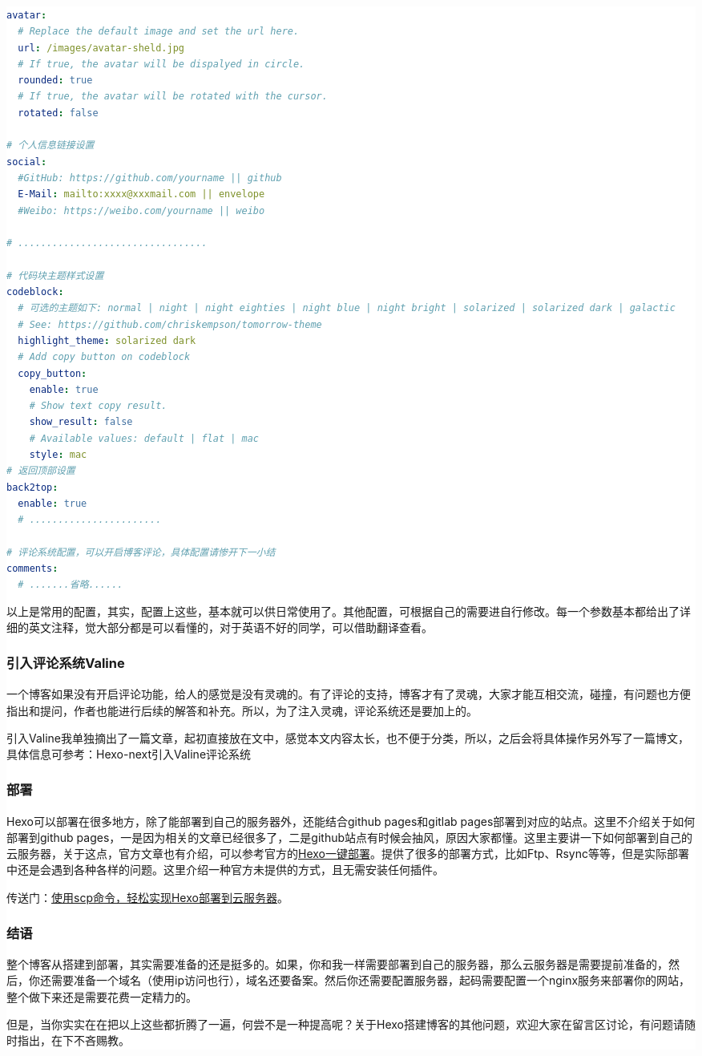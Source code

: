 ```yaml
avatar:
  # Replace the default image and set the url here.
  url: /images/avatar-sheld.jpg
  # If true, the avatar will be dispalyed in circle.
  rounded: true
  # If true, the avatar will be rotated with the cursor.
  rotated: false

# 个人信息链接设置
social:
  #GitHub: https://github.com/yourname || github
  E-Mail: mailto:xxxx@xxxmail.com || envelope
  #Weibo: https://weibo.com/yourname || weibo

# .................................

# 代码块主题样式设置
codeblock:
  # 可选的主题如下: normal | night | night eighties | night blue | night bright | solarized | solarized dark | galactic
  # See: https://github.com/chriskempson/tomorrow-theme
  highlight_theme: solarized dark
  # Add copy button on codeblock
  copy_button:
    enable: true
    # Show text copy result.
    show_result: false
    # Available values: default | flat | mac
    style: mac
# 返回顶部设置
back2top:
  enable: true
  # .......................

# 评论系统配置，可以开启博客评论，具体配置请惨开下一小结
comments:
  # .......省略......
```

以上是常用的配置，其实，配置上这些，基本就可以供日常使用了。其他配置，可根据自己的需要进自行修改。每一个参数基本都给出了详细的英文注释，觉大部分都是可以看懂的，对于英语不好的同学，可以借助翻译查看。

### 引入评论系统Valine

一个博客如果没有开启评论功能，给人的感觉是没有灵魂的。有了评论的支持，博客才有了灵魂，大家才能互相交流，碰撞，有问题也方便指出和提问，作者也能进行后续的解答和补充。所以，为了注入灵魂，评论系统还是要加上的。

引入Valine我单独摘出了一篇文章，起初直接放在文中，感觉本文内容太长，也不便于分类，所以，之后会将具体操作另外写了一篇博文，具体信息可参考：Hexo-next引入Valine评论系统



### 部署

Hexo可以部署在很多地方，除了能部署到自己的服务器外，还能结合github pages和gitlab pages部署到对应的站点。这里不介绍关于如何部署到github pages，一是因为相关的文章已经很多了，二是github站点有时候会抽风，原因大家都懂。这里主要讲一下如何部署到自己的云服务器，关于这点，官方文章也有介绍，可以参考官方的[Hexo一键部署](https://hexo.io/zh-cn/docs/one-command-deployment)。提供了很多的部署方式，比如Ftp、Rsync等等，但是实际部署中还是会遇到各种各样的问题。这里介绍一种官方未提供的方式，且无需安装任何插件。

传送门：[使用scp命令，轻松实现Hexo部署到云服务器](/2020/06/使用scp命令，轻松实现Hexo部署到云服务器.html)。



### 结语

整个博客从搭建到部署，其实需要准备的还是挺多的。如果，你和我一样需要部署到自己的服务器，那么云服务器是需要提前准备的，然后，你还需要准备一个域名（使用ip访问也行），域名还要备案。然后你还需要配置服务器，起码需要配置一个nginx服务来部署你的网站，整个做下来还是需要花费一定精力的。

但是，当你实实在在把以上这些都折腾了一遍，何尝不是一种提高呢？关于Hexo搭建博客的其他问题，欢迎大家在留言区讨论，有问题请随时指出，在下不吝赐教。